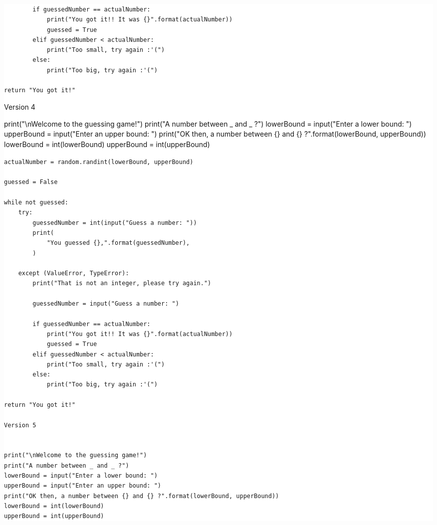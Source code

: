             if guessedNumber == actualNumber:
                print("You got it!! It was {}".format(actualNumber))
                guessed = True
            elif guessedNumber < actualNumber:
                print("Too small, try again :'(")
            else:
                print("Too big, try again :'(")

    return "You got it!"



Version 4

print("\nWelcome to the guessing game!")
    print("A number between _ and _ ?")
    lowerBound = input("Enter a lower bound: ")
    upperBound = input("Enter an upper bound: ")
    print("OK then, a number between {} and {} ?".format(lowerBound, upperBound))
    lowerBound = int(lowerBound)
    upperBound = int(upperBound)

    actualNumber = random.randint(lowerBound, upperBound)

    guessed = False

    while not guessed:
        try:
            guessedNumber = int(input("Guess a number: "))
            print(
                "You guessed {},".format(guessedNumber),
            )
            
        except (ValueError, TypeError):
            print("That is not an integer, please try again.")

            guessedNumber = input("Guess a number: ")

            if guessedNumber == actualNumber:
                print("You got it!! It was {}".format(actualNumber))
                guessed = True
            elif guessedNumber < actualNumber:
                print("Too small, try again :'(")
            else:
                print("Too big, try again :'(")

    return "You got it!"

    Version 5


    print("\nWelcome to the guessing game!")
    print("A number between _ and _ ?")
    lowerBound = input("Enter a lower bound: ")
    upperBound = input("Enter an upper bound: ")
    print("OK then, a number between {} and {} ?".format(lowerBound, upperBound))
    lowerBound = int(lowerBound)
    upperBound = int(upperBound)

